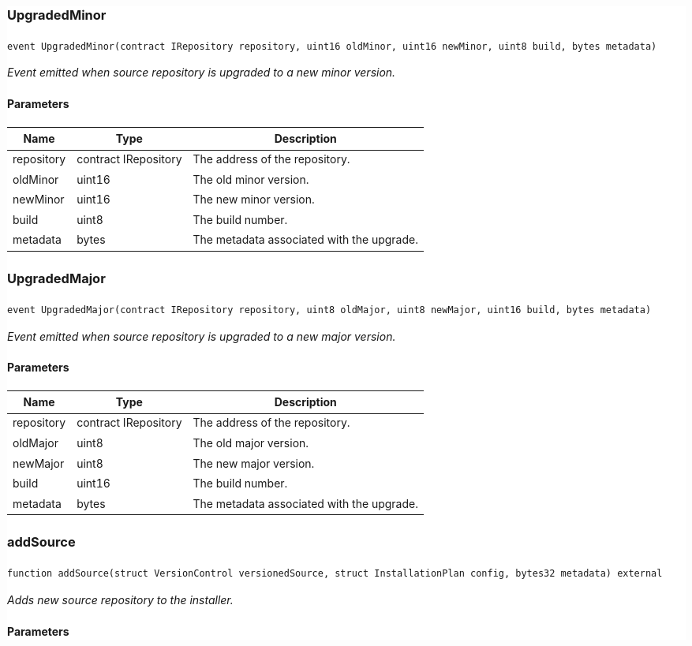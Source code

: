 ### UpgradedMinor

```solidity
event UpgradedMinor(contract IRepository repository, uint16 oldMinor, uint16 newMinor, uint8 build, bytes metadata)
```

_Event emitted when source repository is upgraded to a new minor version._

#### Parameters

| Name | Type | Description |
| ---- | ---- | ----------- |
| repository | contract IRepository | The address of the repository. |
| oldMinor | uint16 | The old minor version. |
| newMinor | uint16 | The new minor version. |
| build | uint8 | The build number. |
| metadata | bytes | The metadata associated with the upgrade. |

### UpgradedMajor

```solidity
event UpgradedMajor(contract IRepository repository, uint8 oldMajor, uint8 newMajor, uint16 build, bytes metadata)
```

_Event emitted when source repository is upgraded to a new major version._

#### Parameters

| Name | Type | Description |
| ---- | ---- | ----------- |
| repository | contract IRepository | The address of the repository. |
| oldMajor | uint8 | The old major version. |
| newMajor | uint8 | The new major version. |
| build | uint16 | The build number. |
| metadata | bytes | The metadata associated with the upgrade. |

### addSource

```solidity
function addSource(struct VersionControl versionedSource, struct InstallationPlan config, bytes32 metadata) external
```

_Adds new source repository to the installer._

#### Parameters
